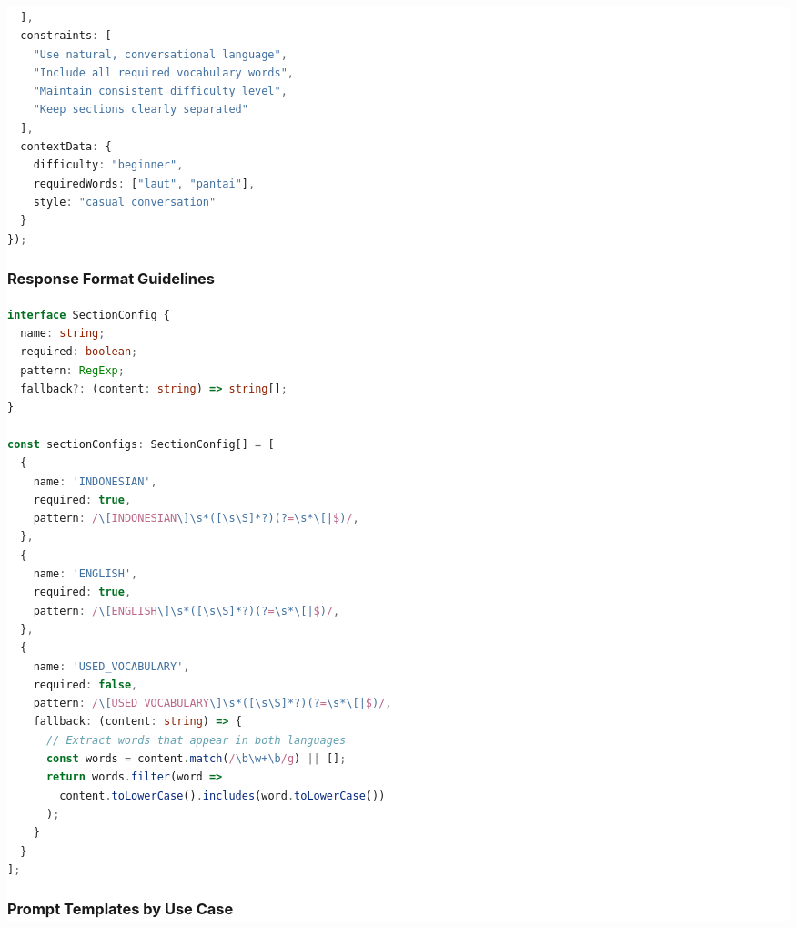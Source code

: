 ```typescript
  ],
  constraints: [
    "Use natural, conversational language",
    "Include all required vocabulary words",
    "Maintain consistent difficulty level",
    "Keep sections clearly separated"
  ],
  contextData: {
    difficulty: "beginner",
    requiredWords: ["laut", "pantai"],
    style: "casual conversation"
  }
});
```

### Response Format Guidelines
```typescript
interface SectionConfig {
  name: string;
  required: boolean;
  pattern: RegExp;
  fallback?: (content: string) => string[];
}

const sectionConfigs: SectionConfig[] = [
  {
    name: 'INDONESIAN',
    required: true,
    pattern: /\[INDONESIAN\]\s*([\s\S]*?)(?=\s*\[|$)/,
  },
  {
    name: 'ENGLISH',
    required: true,
    pattern: /\[ENGLISH\]\s*([\s\S]*?)(?=\s*\[|$)/,
  },
  {
    name: 'USED_VOCABULARY',
    required: false,
    pattern: /\[USED_VOCABULARY\]\s*([\s\S]*?)(?=\s*\[|$)/,
    fallback: (content: string) => {
      // Extract words that appear in both languages
      const words = content.match(/\b\w+\b/g) || [];
      return words.filter(word => 
        content.toLowerCase().includes(word.toLowerCase())
      );
    }
  }
];
```

### Prompt Templates by Use Case
